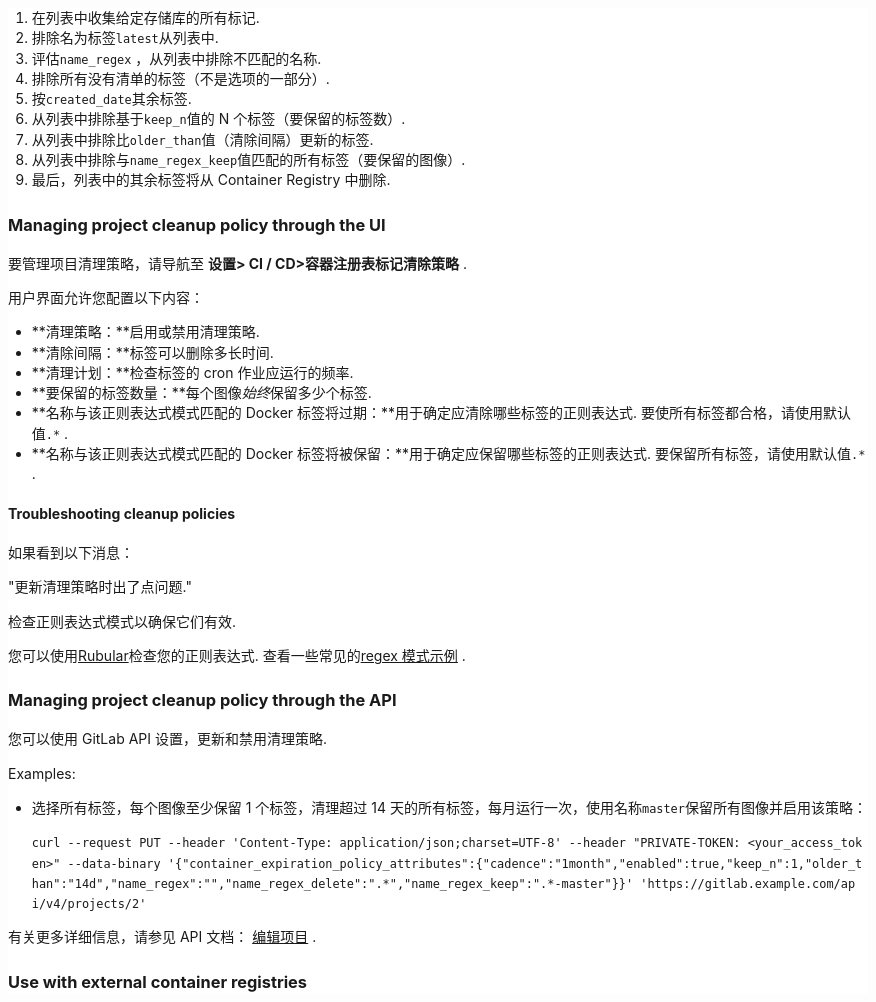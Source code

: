 1.  在列表中收集给定存储库的所有标记.
2.  排除名为标签`latest`从列表中.
3.  评估`name_regex` ，从列表中排除不匹配的名称.
4.  排除所有没有清单的标签（不是选项的一部分）.
5.  按`created_date`其余标签.
6.  从列表中排除基于`keep_n`值的 N 个标签（要保留的标签数）.
7.  从列表中排除比`older_than`值（清除间隔）更新的标签.
8.  从列表中排除与`name_regex_keep`值匹配的所有标签（要保留的图像）.
9.  最后，列表中的其余标签将从 Container Registry 中删除.

### Managing project cleanup policy through the UI[](#managing-project-cleanup-policy-through-the-ui "Permalink")

要管理项目清理策略，请导航至 **设置> CI / CD>容器注册表标记清除策略** .

用户界面允许您配置以下内容：

*   **清理策略：**启用或禁用清理策略.
*   **清除间隔：**标签可以删除多长时间.
*   **清理计划：**检查标签的 cron 作业应运行的频率.
*   **要保留的标签数量：**每个图像*始终*保留多少个标签.
*   **名称与该正则表达式模式匹配的 Docker 标签将过期：**用于确定应清除哪些标签的正则表达式. 要使所有标签都合格，请使用默认值`.*` .
*   **名称与该正则表达式模式匹配的 Docker 标签将被保留：**用于确定应保留哪些标签的正则表达式. 要保留所有标签，请使用默认值`.*` .

#### Troubleshooting cleanup policies[](#troubleshooting-cleanup-policies "Permalink")

如果看到以下消息：

"更新清理策略时出了点问题."

检查正则表达式模式以确保它们有效.

您可以使用[Rubular](https://rubular.com/)检查您的正则表达式. 查看一些常见的[regex 模式示例](#regex-pattern-examples) .

### Managing project cleanup policy through the API[](#managing-project-cleanup-policy-through-the-api "Permalink")

您可以使用 GitLab API 设置，更新和禁用清理策略.

Examples:

*   选择所有标签，每个图像至少保留 1 个标签，清理超过 14 天的所有标签，每月运行一次，使用名称`master`保留所有图像并启用该策略：

    ```
    curl --request PUT --header 'Content-Type: application/json;charset=UTF-8' --header "PRIVATE-TOKEN: <your_access_token>" --data-binary '{"container_expiration_policy_attributes":{"cadence":"1month","enabled":true,"keep_n":1,"older_than":"14d","name_regex":"","name_regex_delete":".*","name_regex_keep":".*-master"}}' 'https://gitlab.example.com/api/v4/projects/2' 
    ```

有关更多详细信息，请参见 API 文档： [编辑项目](../../../api/projects.html#edit-project) .

### Use with external container registries[](#use-with-external-container-registries "Permalink")
